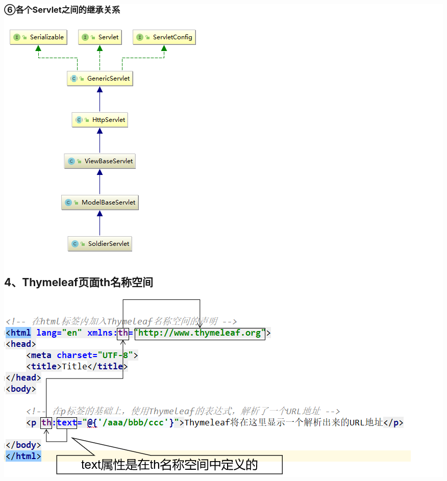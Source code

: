 

### ⑥各个Servlet之间的继承关系

![./images](./images/img035.png)



## 4、Thymeleaf页面th名称空间

![./images](./images/img011.png)
